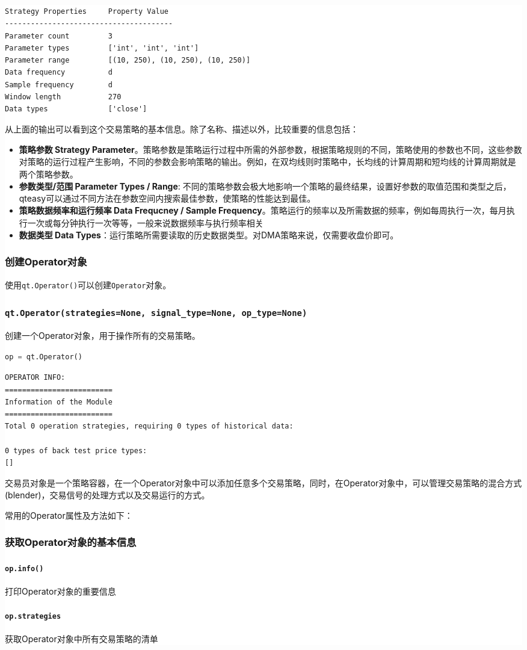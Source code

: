     Strategy Properties     Property Value
    ---------------------------------------
    Parameter count         3
    Parameter types         ['int', 'int', 'int']
    Parameter range         [(10, 250), (10, 250), (10, 250)]
    Data frequency          d
    Sample frequency        d
    Window length           270
    Data types              ['close']



从上面的输出可以看到这个交易策略的基本信息。除了名称、描述以外，比较重要的信息包括：

- **策略参数 Strategy Parameter**。策略参数是策略运行过程中所需的外部参数，根据策略规则的不同，策略使用的参数也不同，这些参数对策略的运行过程产生影响，不同的参数会影响策略的输出。例如，在双均线则时策略中，长均线的计算周期和短均线的计算周期就是两个策略参数。
- **参数类型/范围 Parameter Types / Range**: 不同的策略参数会极大地影响一个策略的最终结果，设置好参数的取值范围和类型之后，qteasy可以通过不同方法在参数空间内搜索最佳参数，使策略的性能达到最佳。
- **策略数据频率和运行频率 Data Frequcney / Sample Frequency**。策略运行的频率以及所需数据的频率，例如每周执行一次，每月执行一次或每分钟执行一次等等，一般来说数据频率与执行频率相关
- **数据类型 Data Types**：运行策略所需要读取的历史数据类型。对DMA策略来说，仅需要收盘价即可。

### 创建Operator对象

使用`qt.Operator()`可以创建`Operator`对象。

###  `qt.Operator(strategies=None, signal_type=None, op_type=None)`

创建一个Operator对象，用于操作所有的交易策略。


```python
op = qt.Operator()
```

    OPERATOR INFO:
    =========================
    Information of the Module
    =========================
    Total 0 operation strategies, requiring 0 types of historical data:
    
    0 types of back test price types:
    []


交易员对象是一个策略容器，在一个Operator对象中可以添加任意多个交易策略，同时，在Operator对象中，可以管理交易策略的混合方式(blender)，交易信号的处理方式以及交易运行的方式。

常用的Operator属性及方法如下：

### 获取Operator对象的基本信息

#### `op.info()`
打印Operator对象的重要信息

#### `op.strategies`
获取Operator对象中所有交易策略的清单
